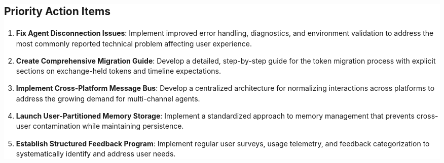 ## Priority Action Items

1. **Fix Agent Disconnection Issues**: Implement improved error handling, diagnostics, and environment validation to address the most commonly reported technical problem affecting user experience.

2. **Create Comprehensive Migration Guide**: Develop a detailed, step-by-step guide for the token migration process with explicit sections on exchange-held tokens and timeline expectations.

3. **Implement Cross-Platform Message Bus**: Develop a centralized architecture for normalizing interactions across platforms to address the growing demand for multi-channel agents.

4. **Launch User-Partitioned Memory Storage**: Implement a standardized approach to memory management that prevents cross-user contamination while maintaining persistence.

5. **Establish Structured Feedback Program**: Implement regular user surveys, usage telemetry, and feedback categorization to systematically identify and address user needs.